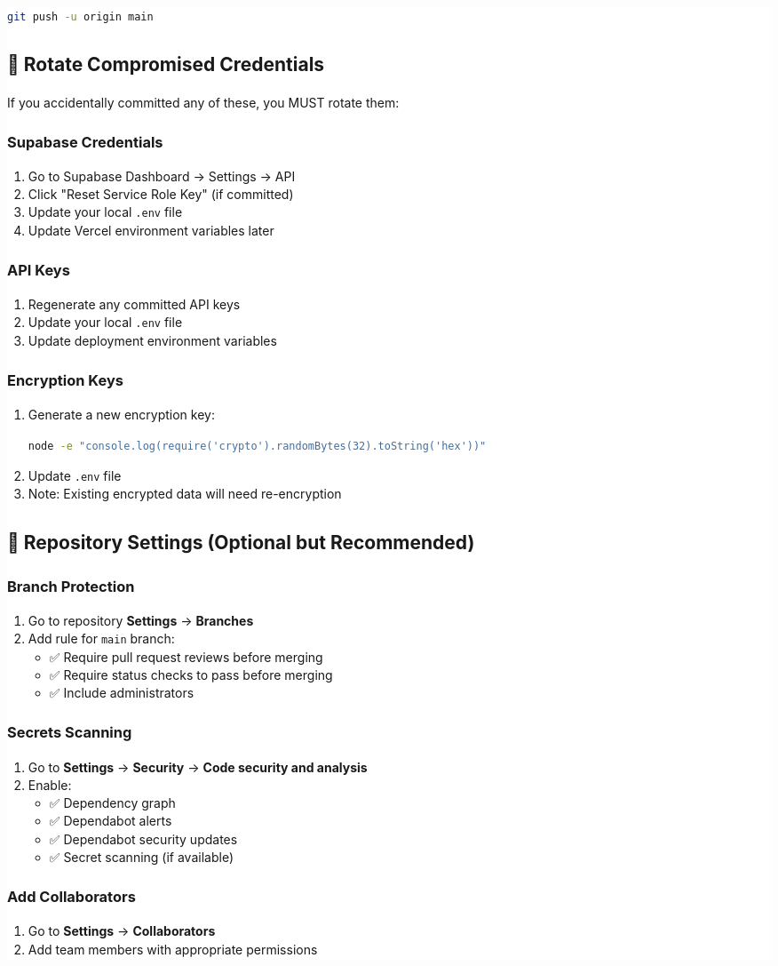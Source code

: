 ```bash
git push -u origin main
```

## 🔐 Rotate Compromised Credentials

If you accidentally committed any of these, you MUST rotate them:

### Supabase Credentials
1. Go to Supabase Dashboard → Settings → API
2. Click "Reset Service Role Key" (if committed)
3. Update your local `.env` file
4. Update Vercel environment variables later

### API Keys
1. Regenerate any committed API keys
2. Update your local `.env` file
3. Update deployment environment variables

### Encryption Keys
1. Generate a new encryption key:
   ```bash
   node -e "console.log(require('crypto').randomBytes(32).toString('hex'))"
   ```
2. Update `.env` file
3. Note: Existing encrypted data will need re-encryption

## 📝 Repository Settings (Optional but Recommended)

### Branch Protection

1. Go to repository **Settings** → **Branches**
2. Add rule for `main` branch:
   - ✅ Require pull request reviews before merging
   - ✅ Require status checks to pass before merging
   - ✅ Include administrators

### Secrets Scanning

1. Go to **Settings** → **Security** → **Code security and analysis**
2. Enable:
   - ✅ Dependency graph
   - ✅ Dependabot alerts
   - ✅ Dependabot security updates
   - ✅ Secret scanning (if available)

### Add Collaborators

1. Go to **Settings** → **Collaborators**
2. Add team members with appropriate permissions
